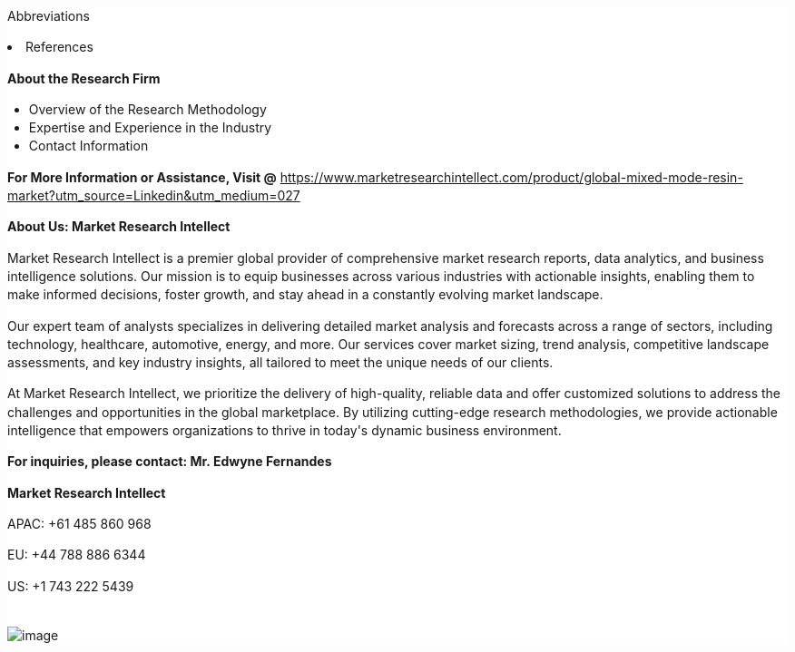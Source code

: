 Abbreviations</li><li>References</li></ul><p><strong>About the Research Firm</strong></p><ul><li>Overview of the Research Methodology</li><li>Expertise and Experience in the Industry</li><li>Contact Information</li></ul></div><div class="article-main__content" data-test-id="publishing-text-block"><p><span class="font-[700]"><strong>For More Information or Assistance, Visit @</strong>&nbsp;<a href="https://www.marketresearchintellect.com/product/global-mixed-mode-resin-market?utm_source=Linkedin&utm_medium=027">https://www.marketresearchintellect.com/product/global-mixed-mode-resin-market?utm_source=Linkedin&utm_medium=027</a></span></p><p><strong>About Us: Market Research Intellect</strong></p><p>Market Research Intellect is a premier global provider of comprehensive market research reports, data analytics, and business intelligence solutions. Our mission is to equip businesses across various industries with actionable insights, enabling them to make informed decisions, foster growth, and stay ahead in a constantly evolving market landscape.</p><p>Our expert team of analysts specializes in delivering detailed market analysis and forecasts across a range of sectors, including technology, healthcare, automotive, energy, and more. Our services cover market sizing, trend analysis, competitive landscape assessments, and key industry insights, all tailored to meet the unique needs of our clients.</p><p>At Market Research Intellect, we prioritize the delivery of high-quality, reliable data and offer customized solutions to address the challenges and opportunities in the global marketplace. By utilizing cutting-edge research methodologies, we provide actionable intelligence that empowers organizations to thrive in today's dynamic business environment.</p><p><strong>For inquiries, please contact: Mr. Edwyne Fernandes</strong></p><p><strong>Market Research Intellect</strong></p><p>APAC: +61 485 860 968</p><p>EU: +44 788 886 6344</p><p>US: +1 743 222 5439</p></div><div class="article-main__content" data-test-id="publishing-text-block">&nbsp;</div>
![image](https://github.com/user-attachments/assets/8dac8e3a-7890-4dcb-896b-23caff5e55a1)
